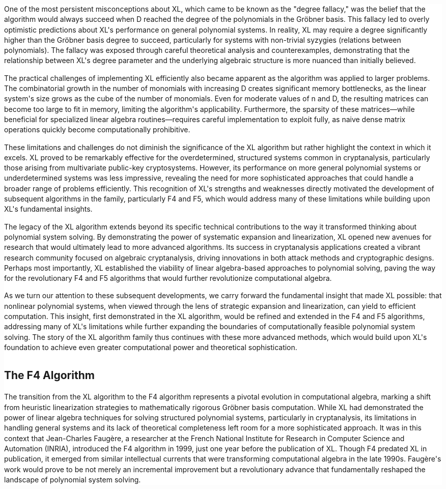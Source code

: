 One of the most persistent misconceptions about XL, which came to be known as the "degree fallacy," was the belief that the algorithm would always succeed when D reached the degree of the polynomials in the Gröbner basis. This fallacy led to overly optimistic predictions about XL's performance on general polynomial systems. In reality, XL may require a degree significantly higher than the Gröbner basis degree to succeed, particularly for systems with non-trivial syzygies (relations between polynomials). The fallacy was exposed through careful theoretical analysis and counterexamples, demonstrating that the relationship between XL's degree parameter and the underlying algebraic structure is more nuanced than initially believed.

The practical challenges of implementing XL efficiently also became apparent as the algorithm was applied to larger problems. The combinatorial growth in the number of monomials with increasing D creates significant memory bottlenecks, as the linear system's size grows as the cube of the number of monomials. Even for moderate values of n and D, the resulting matrices can become too large to fit in memory, limiting the algorithm's applicability. Furthermore, the sparsity of these matrices—while beneficial for specialized linear algebra routines—requires careful implementation to exploit fully, as naive dense matrix operations quickly become computationally prohibitive.

These limitations and challenges do not diminish the significance of the XL algorithm but rather highlight the context in which it excels. XL proved to be remarkably effective for the overdetermined, structured systems common in cryptanalysis, particularly those arising from multivariate public-key cryptosystems. However, its performance on more general polynomial systems or underdetermined systems was less impressive, revealing the need for more sophisticated approaches that could handle a broader range of problems efficiently. This recognition of XL's strengths and weaknesses directly motivated the development of subsequent algorithms in the family, particularly F4 and F5, which would address many of these limitations while building upon XL's fundamental insights.

The legacy of the XL algorithm extends beyond its specific technical contributions to the way it transformed thinking about polynomial system solving. By demonstrating the power of systematic expansion and linearization, XL opened new avenues for research that would ultimately lead to more advanced algorithms. Its success in cryptanalysis applications created a vibrant research community focused on algebraic cryptanalysis, driving innovations in both attack methods and cryptographic designs. Perhaps most importantly, XL established the viability of linear algebra-based approaches to polynomial solving, paving the way for the revolutionary F4 and F5 algorithms that would further revolutionize computational algebra.

As we turn our attention to these subsequent developments, we carry forward the fundamental insight that made XL possible: that nonlinear polynomial systems, when viewed through the lens of strategic expansion and linearization, can yield to efficient computation. This insight, first demonstrated in the XL algorithm, would be refined and extended in the F4 and F5 algorithms, addressing many of XL's limitations while further expanding the boundaries of computationally feasible polynomial system solving. The story of the XL algorithm family thus continues with these more advanced methods, which would build upon XL's foundation to achieve even greater computational power and theoretical sophistication.

## The F4 Algorithm

The transition from the XL algorithm to the F4 algorithm represents a pivotal evolution in computational algebra, marking a shift from heuristic linearization strategies to mathematically rigorous Gröbner basis computation. While XL had demonstrated the power of linear algebra techniques for solving structured polynomial systems, particularly in cryptanalysis, its limitations in handling general systems and its lack of theoretical completeness left room for a more sophisticated approach. It was in this context that Jean-Charles Faugère, a researcher at the French National Institute for Research in Computer Science and Automation (INRIA), introduced the F4 algorithm in 1999, just one year before the publication of XL. Though F4 predated XL in publication, it emerged from similar intellectual currents that were transforming computational algebra in the late 1990s. Faugère's work would prove to be not merely an incremental improvement but a revolutionary advance that fundamentally reshaped the landscape of polynomial system solving.
